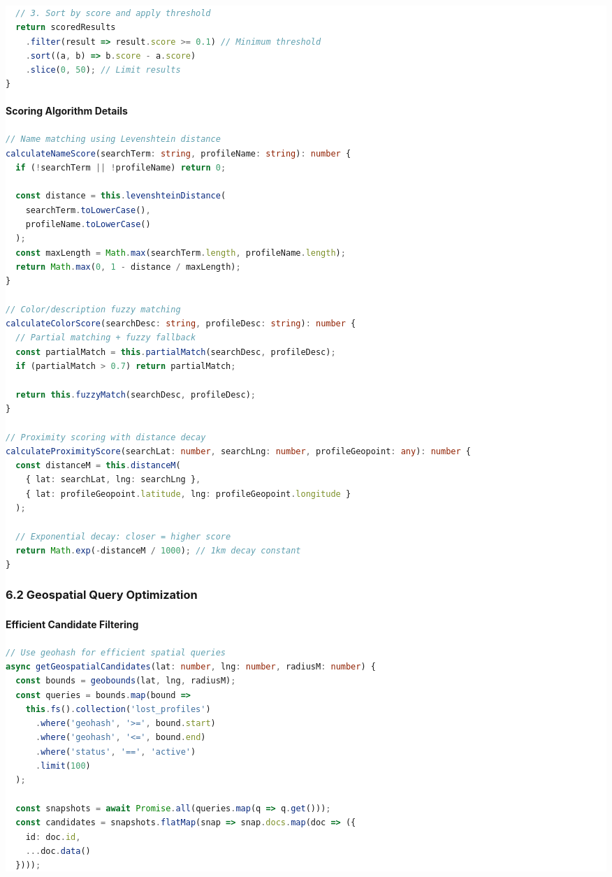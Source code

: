 ```typescript
  // 3. Sort by score and apply threshold
  return scoredResults
    .filter(result => result.score >= 0.1) // Minimum threshold
    .sort((a, b) => b.score - a.score)
    .slice(0, 50); // Limit results
}
```

#### Scoring Algorithm Details
```typescript
// Name matching using Levenshtein distance
calculateNameScore(searchTerm: string, profileName: string): number {
  if (!searchTerm || !profileName) return 0;
  
  const distance = this.levenshteinDistance(
    searchTerm.toLowerCase(),
    profileName.toLowerCase()
  );
  const maxLength = Math.max(searchTerm.length, profileName.length);
  return Math.max(0, 1 - distance / maxLength);
}

// Color/description fuzzy matching
calculateColorScore(searchDesc: string, profileDesc: string): number {
  // Partial matching + fuzzy fallback
  const partialMatch = this.partialMatch(searchDesc, profileDesc);
  if (partialMatch > 0.7) return partialMatch;
  
  return this.fuzzyMatch(searchDesc, profileDesc);
}

// Proximity scoring with distance decay
calculateProximityScore(searchLat: number, searchLng: number, profileGeopoint: any): number {
  const distanceM = this.distanceM(
    { lat: searchLat, lng: searchLng },
    { lat: profileGeopoint.latitude, lng: profileGeopoint.longitude }
  );
  
  // Exponential decay: closer = higher score
  return Math.exp(-distanceM / 1000); // 1km decay constant
}
```

### 6.2 Geospatial Query Optimization

#### Efficient Candidate Filtering
```typescript
// Use geohash for efficient spatial queries
async getGeospatialCandidates(lat: number, lng: number, radiusM: number) {
  const bounds = geobounds(lat, lng, radiusM);
  const queries = bounds.map(bound => 
    this.fs().collection('lost_profiles')
      .where('geohash', '>=', bound.start)
      .where('geohash', '<=', bound.end)
      .where('status', '==', 'active')
      .limit(100)
  );
  
  const snapshots = await Promise.all(queries.map(q => q.get()));
  const candidates = snapshots.flatMap(snap => snap.docs.map(doc => ({
    id: doc.id,
    ...doc.data()
  })));
```